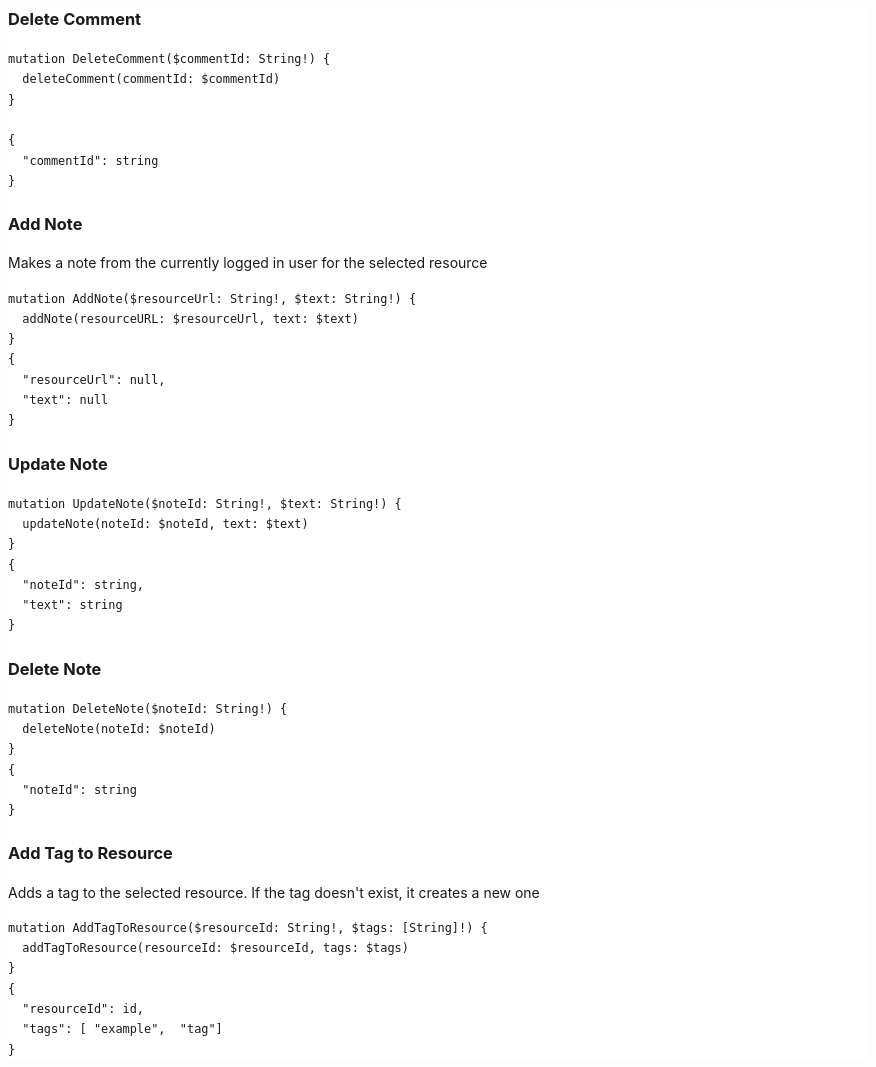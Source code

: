 ### Delete Comment

```
mutation DeleteComment($commentId: String!) {
  deleteComment(commentId: $commentId)
}

{
  "commentId": string
}
```

### Add Note

Makes a note from the currently logged in user for the selected resource

```
mutation AddNote($resourceUrl: String!, $text: String!) {
  addNote(resourceURL: $resourceUrl, text: $text)
}
{
  "resourceUrl": null,
  "text": null
}
```

### Update Note

```
mutation UpdateNote($noteId: String!, $text: String!) {
  updateNote(noteId: $noteId, text: $text)
}
{
  "noteId": string,
  "text": string
}
```

### Delete Note

```
mutation DeleteNote($noteId: String!) {
  deleteNote(noteId: $noteId)
}
{
  "noteId": string
}
```

### Add Tag to Resource

Adds a tag to the selected resource. If the tag doesn't exist, it creates a new one

```
mutation AddTagToResource($resourceId: String!, $tags: [String]!) {
  addTagToResource(resourceId: $resourceId, tags: $tags)
}
{
  "resourceId": id,
  "tags": [ "example",  "tag"]
}
```
